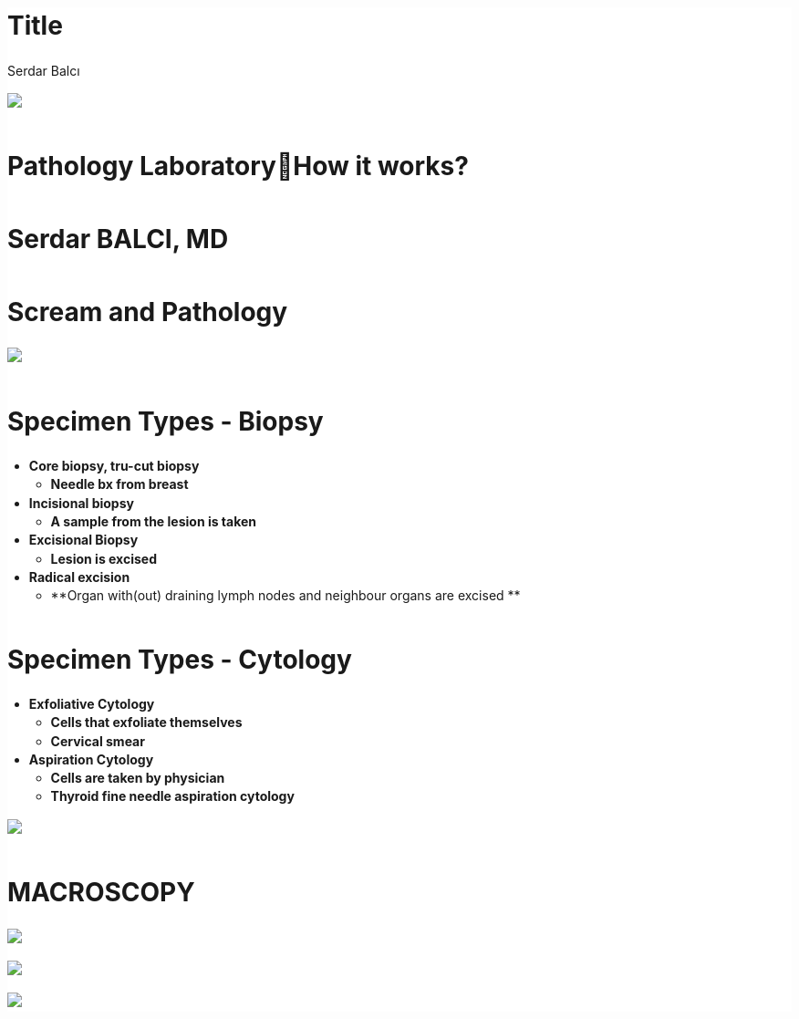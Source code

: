 # Title
Serdar Balcı

![](./img-local/Pathology-Laboratory-How-it-works0.jpg)

# Pathology LaboratoryHow it works?

# Serdar BALCI, MD

# Scream and Pathology

![](./img-local/Pathology-Laboratory-How-it-works1.jpg)

# Specimen Types - Biopsy

- **Core biopsy, tru-cut biopsy**
  - **Needle bx from breast**
- **Incisional biopsy**
  - **A sample from the lesion is taken**
- **Excisional Biopsy**
  - **Lesion is excised**
- **Radical excision**
  - **Organ with(out) draining lymph nodes and neighbour organs are
    excised **

# Specimen Types - Cytology

- **Exfoliative Cytology**
  - **Cells that exfoliate themselves**
  - **Cervical smear**
- **Aspiration Cytology**
  - **Cells are taken by physician**
  - **Thyroid fine needle aspiration cytology**

![](./img-local/Pathology-Laboratory-How-it-works2.png)

# MACROSCOPY

![](./img-local/Pathology-Laboratory-How-it-works3.png)

![](./img-local/Pathology-Laboratory-How-it-works4.png)

![](./img-local/Pathology-Laboratory-How-it-works5.png)
